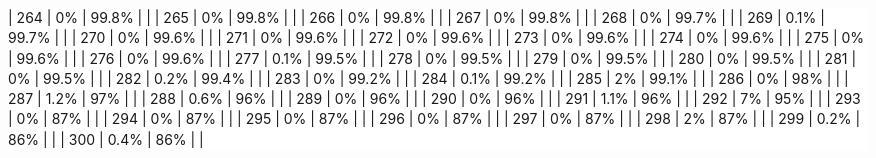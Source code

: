 | 264 | 0% | 99.8% |  |
| 265 | 0% | 99.8% |  |
| 266 | 0% | 99.8% |  |
| 267 | 0% | 99.8% |  |
| 268 | 0% | 99.7% |  |
| 269 | 0.1% | 99.7% |  |
| 270 | 0% | 99.6% |  |
| 271 | 0% | 99.6% |  |
| 272 | 0% | 99.6% |  |
| 273 | 0% | 99.6% |  |
| 274 | 0% | 99.6% |  |
| 275 | 0% | 99.6% |  |
| 276 | 0% | 99.6% |  |
| 277 | 0.1% | 99.5% |  |
| 278 | 0% | 99.5% |  |
| 279 | 0% | 99.5% |  |
| 280 | 0% | 99.5% |  |
| 281 | 0% | 99.5% |  |
| 282 | 0.2% | 99.4% |  |
| 283 | 0% | 99.2% |  |
| 284 | 0.1% | 99.2% |  |
| 285 | 2% | 99.1% |  |
| 286 | 0% | 98% |  |
| 287 | 1.2% | 97% |  |
| 288 | 0.6% | 96% |  |
| 289 | 0% | 96% |  |
| 290 | 0% | 96% |  |
| 291 | 1.1% | 96% |  |
| 292 | 7% | 95% |  |
| 293 | 0% | 87% |  |
| 294 | 0% | 87% |  |
| 295 | 0% | 87% |  |
| 296 | 0% | 87% |  |
| 297 | 0% | 87% |  |
| 298 | 2% | 87% |  |
| 299 | 0.2% | 86% |  |
| 300 | 0.4% | 86% |  |